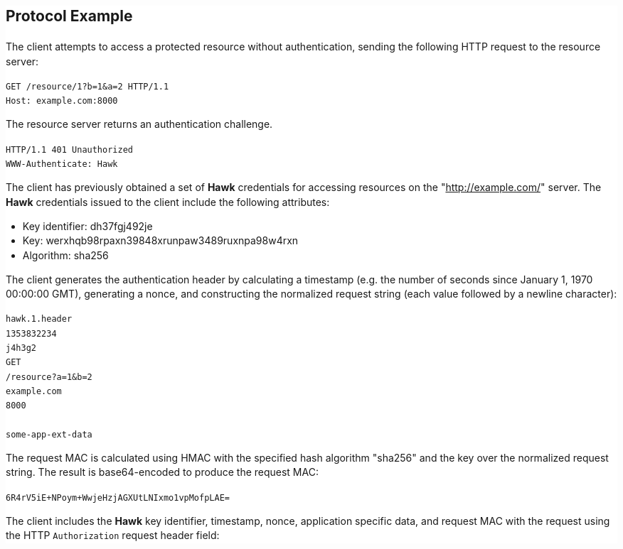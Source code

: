 
## Protocol Example

The client attempts to access a protected resource without authentication, sending the following HTTP request to
the resource server:

```
GET /resource/1?b=1&a=2 HTTP/1.1
Host: example.com:8000
```

The resource server returns an authentication challenge.

```
HTTP/1.1 401 Unauthorized
WWW-Authenticate: Hawk
```

The client has previously obtained a set of **Hawk** credentials for accessing resources on the "http://example.com/"
server. The **Hawk** credentials issued to the client include the following attributes:

* Key identifier: dh37fgj492je
* Key: werxhqb98rpaxn39848xrunpaw3489ruxnpa98w4rxn
* Algorithm: sha256

The client generates the authentication header by calculating a timestamp (e.g. the number of seconds since January 1,
1970 00:00:00 GMT), generating a nonce, and constructing the normalized request string (each value followed by a newline
character):

```
hawk.1.header
1353832234
j4h3g2
GET
/resource?a=1&b=2
example.com
8000

some-app-ext-data

```

The request MAC is calculated using HMAC with the specified hash algorithm "sha256" and the key over the normalized request string.
The result is base64-encoded to produce the request MAC:

```
6R4rV5iE+NPoym+WwjeHzjAGXUtLNIxmo1vpMofpLAE=
```

The client includes the **Hawk** key identifier, timestamp, nonce, application specific data, and request MAC with the request using
the HTTP `Authorization` request header field:
